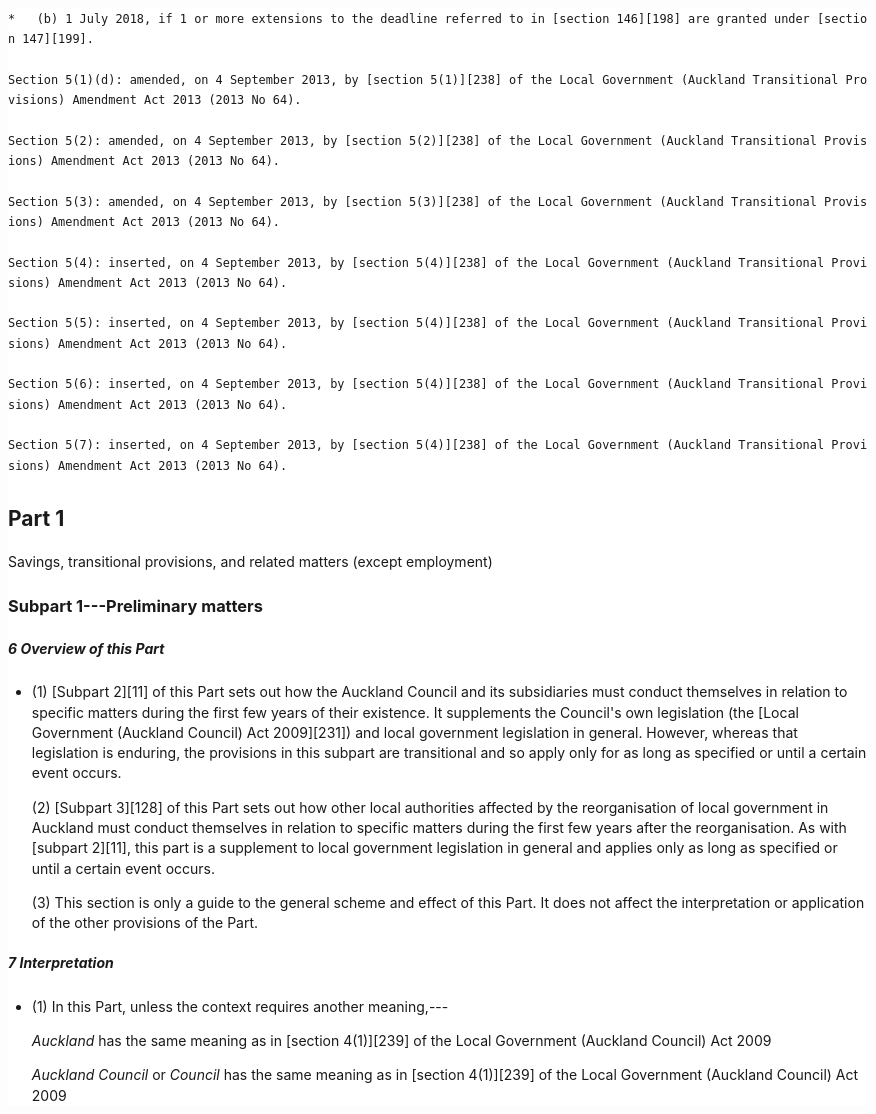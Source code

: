     *   (b) 1 July 2018, if 1 or more extensions to the deadline referred to in [section 146][198] are granted under [section 147][199].
    
    Section 5(1)(d): amended, on 4 September 2013, by [section 5(1)][238] of the Local Government (Auckland Transitional Provisions) Amendment Act 2013 (2013 No 64).
    
    Section 5(2): amended, on 4 September 2013, by [section 5(2)][238] of the Local Government (Auckland Transitional Provisions) Amendment Act 2013 (2013 No 64).
    
    Section 5(3): amended, on 4 September 2013, by [section 5(3)][238] of the Local Government (Auckland Transitional Provisions) Amendment Act 2013 (2013 No 64).
    
    Section 5(4): inserted, on 4 September 2013, by [section 5(4)][238] of the Local Government (Auckland Transitional Provisions) Amendment Act 2013 (2013 No 64).
    
    Section 5(5): inserted, on 4 September 2013, by [section 5(4)][238] of the Local Government (Auckland Transitional Provisions) Amendment Act 2013 (2013 No 64).
    
    Section 5(6): inserted, on 4 September 2013, by [section 5(4)][238] of the Local Government (Auckland Transitional Provisions) Amendment Act 2013 (2013 No 64).
    
    Section 5(7): inserted, on 4 September 2013, by [section 5(4)][238] of the Local Government (Auckland Transitional Provisions) Amendment Act 2013 (2013 No 64).

## Part 1  
Savings, transitional provisions, and related matters (except employment)

### Subpart 1---Preliminary matters

##### 6 Overview of this Part
    
*   (1) [Subpart 2][11] of this Part sets out how the Auckland Council and its subsidiaries must conduct themselves in relation to specific matters during the first few years of their existence. It supplements the Council's own legislation (the [Local Government (Auckland Council) Act 2009][231]) and local government legislation in general. However, whereas that legislation is enduring, the provisions in this subpart are transitional and so apply only for as long as specified or until a certain event occurs.
    
    (2) [Subpart 3][128] of this Part sets out how other local authorities affected by the reorganisation of local government in Auckland must conduct themselves in relation to specific matters during the first few years after the reorganisation. As with [subpart 2][11], this part is a supplement to local government legislation in general and applies only as long as specified or until a certain event occurs.
    
    (3) This section is only a guide to the general scheme and effect of this Part. It does not affect the interpretation or application of the other provisions of the Part.

##### 7 Interpretation
    
*   (1) In this Part, unless the context requires another meaning,---
    
    _Auckland_ has the same meaning as in [section 4(1)][239] of the Local Government (Auckland Council) Act 2009
    
    _Auckland Council_ or _Council_ has the same meaning as in [section 4(1)][239] of the Local Government (Auckland Council) Act 2009
    